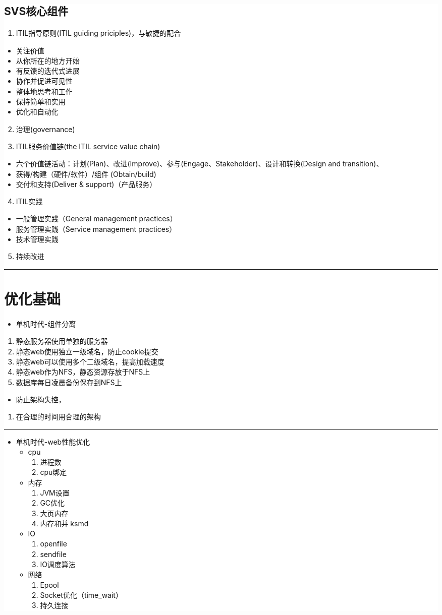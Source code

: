 

##  SVS核心组件



1. ITIL指导原则(ITIL guiding priciples)，与敏捷的配合

- 关注价值
- 从你所在的地方开始
- 有反馈的迭代式进展
- 协作并促进可见性
- 整体地思考和工作
- 保持简单和实用
- 优化和自动化 

2. 治理(governance)

3. ITIL服务价值链(the ITIL service value chain)

- 六个价值链活动：计划(Plan)、改进(Improve)、参与(Engage、Stakeholder)、设计和转换(Design and transition)、
- 获得/构建（硬件/软件）/组件  (Obtain/build)
- 交付和支持(Deliver & support)（产品服务）

4. ITIL实践

- 一般管理实践（General management practices）
- 服务管理实践（Service management practices）
- 技术管理实践



5. 持续改进

---



# 优化基础

- 单机时代-组件分离

1. 静态服务器使用单独的服务器
2. 静态web使用独立一级域名，防止cookie提交
3. 静态web可以使用多个二级域名，提高加载速度
4. 静态web作为NFS，静态资源存放于NFS上
5. 数据库每日凌晨备份保存到NFS上

- 防止架构失控，

1. 在合理的时间用合理的架构

---

- 单机时代-web性能优化
  - cpu
    1. 进程数
    2. cpu绑定
  - 内存
    1. JVM设置
    2. GC优化
    3. 大页内存
    4. 内存和并  ksmd
  - IO
    1. openfile
    2. sendfile
    3. IO调度算法
  - 网络
    1. Epool
    2. Socket优化（time_wait）
    3. 持久连接
